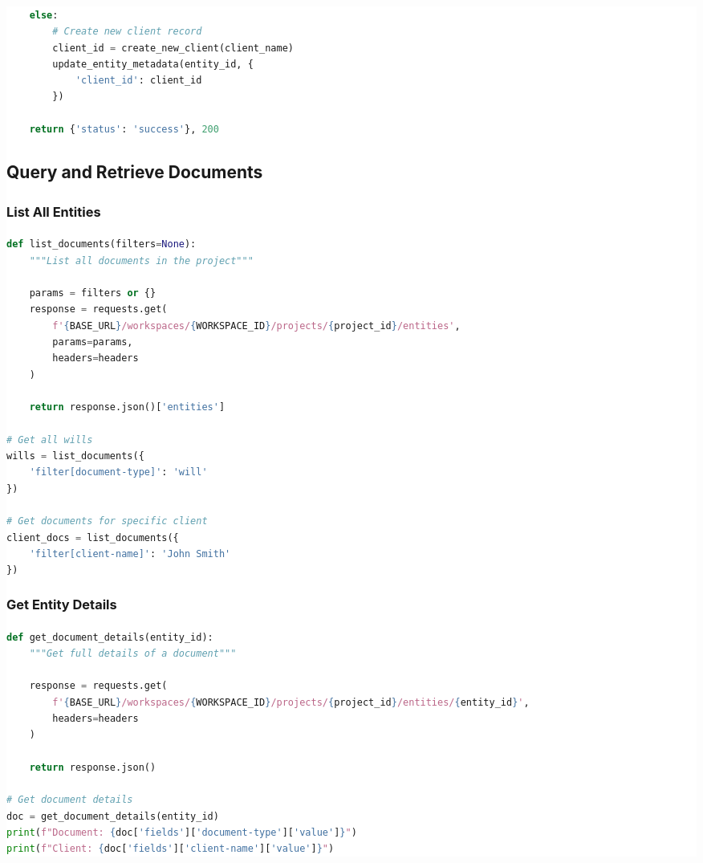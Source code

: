 ```python
    else:
        # Create new client record
        client_id = create_new_client(client_name)
        update_entity_metadata(entity_id, {
            'client_id': client_id
        })
    
    return {'status': 'success'}, 200
```

## Query and Retrieve Documents

### List All Entities

```python
def list_documents(filters=None):
    """List all documents in the project"""
    
    params = filters or {}
    response = requests.get(
        f'{BASE_URL}/workspaces/{WORKSPACE_ID}/projects/{project_id}/entities',
        params=params,
        headers=headers
    )
    
    return response.json()['entities']

# Get all wills
wills = list_documents({
    'filter[document-type]': 'will'
})

# Get documents for specific client
client_docs = list_documents({
    'filter[client-name]': 'John Smith'
})
```

### Get Entity Details

```python
def get_document_details(entity_id):
    """Get full details of a document"""
    
    response = requests.get(
        f'{BASE_URL}/workspaces/{WORKSPACE_ID}/projects/{project_id}/entities/{entity_id}',
        headers=headers
    )
    
    return response.json()

# Get document details
doc = get_document_details(entity_id)
print(f"Document: {doc['fields']['document-type']['value']}")
print(f"Client: {doc['fields']['client-name']['value']}")
```
